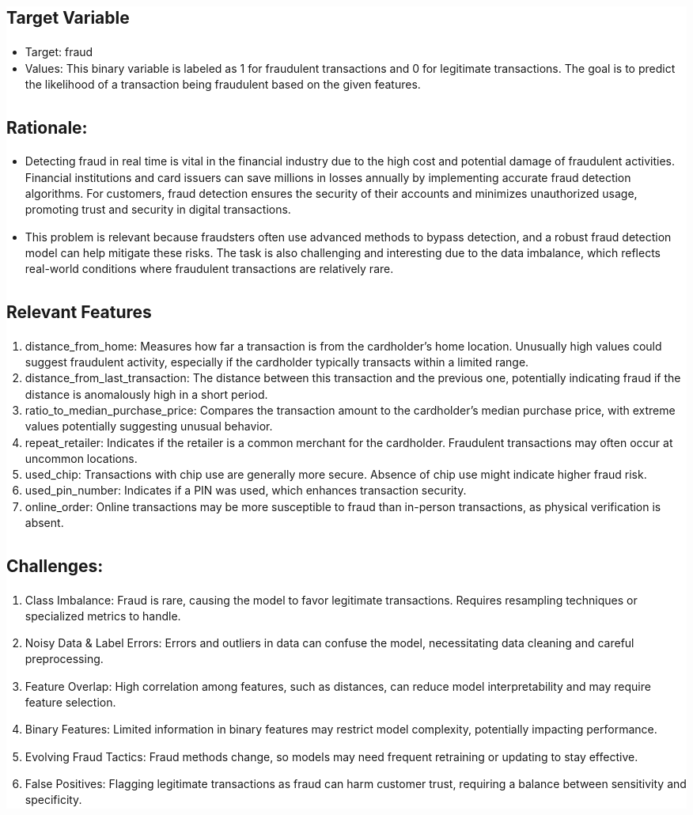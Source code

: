 ## Target Variable
- Target: fraud
- Values: This binary variable is labeled as 1 for fraudulent transactions and 0 for legitimate transactions. The goal is to predict the likelihood of a transaction being fraudulent based on the given features.

## Rationale: 
- Detecting fraud in real time is vital in the financial industry due to the high cost and potential damage of fraudulent activities. Financial institutions and card issuers can save millions in losses annually by implementing accurate fraud detection algorithms. For customers, fraud detection ensures the security of their accounts and minimizes unauthorized usage, promoting trust and security in digital transactions.

- This problem is relevant because fraudsters often use advanced methods to bypass detection, and a robust fraud detection model can help mitigate these risks. The task is also challenging and interesting due to the data imbalance, which reflects real-world conditions where fraudulent transactions are relatively rare.

## Relevant Features
1. distance_from_home: Measures how far a transaction is from the cardholder’s home location. Unusually high values could suggest fraudulent activity, especially if the cardholder typically transacts within a limited range.
2. distance_from_last_transaction: The distance between this transaction and the previous one, potentially indicating fraud if the distance is anomalously high in a short period.
3. ratio_to_median_purchase_price: Compares the transaction amount to the cardholder’s median purchase price, with extreme values potentially suggesting unusual behavior.
4. repeat_retailer: Indicates if the retailer is a common merchant for the cardholder. Fraudulent transactions may often occur at uncommon locations.
5. used_chip: Transactions with chip use are generally more secure. Absence of chip use might indicate higher fraud risk.
6. used_pin_number: Indicates if a PIN was used, which enhances transaction security.
7. online_order: Online transactions may be more susceptible to fraud than in-person transactions, as physical verification is absent.

## Challenges:
1. Class Imbalance: Fraud is rare, causing the model to favor legitimate transactions. Requires resampling techniques or specialized metrics to handle.

2. Noisy Data & Label Errors: Errors and outliers in data can confuse the model, necessitating data cleaning and careful preprocessing.

3. Feature Overlap: High correlation among features, such as distances, can reduce model interpretability and may require feature selection.

4. Binary Features: Limited information in binary features may restrict model complexity, potentially impacting performance.

5. Evolving Fraud Tactics: Fraud methods change, so models may need frequent retraining or updating to stay effective.

6. False Positives: Flagging legitimate transactions as fraud can harm customer trust, requiring a balance between sensitivity and specificity.
